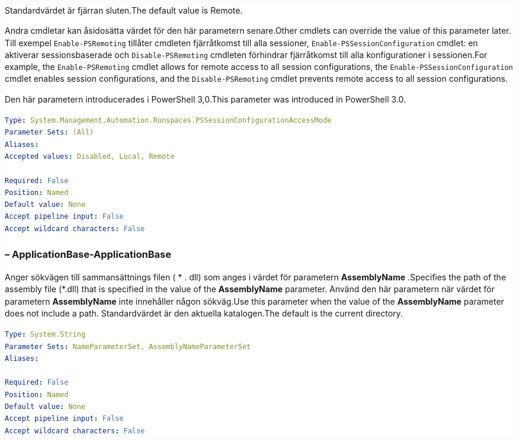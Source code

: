 <span data-ttu-id="06a0e-166">Standardvärdet är fjärran sluten.</span><span class="sxs-lookup"><span data-stu-id="06a0e-166">The default value is Remote.</span></span>

<span data-ttu-id="06a0e-167">Andra cmdletar kan åsidosätta värdet för den här parametern senare.</span><span class="sxs-lookup"><span data-stu-id="06a0e-167">Other cmdlets can override the value of this parameter later.</span></span> <span data-ttu-id="06a0e-168">Till exempel `Enable-PSRemoting` tillåter cmdleten fjärråtkomst till alla sessioner, `Enable-PSSessionConfiguration` cmdlet: en aktiverar sessionsbaserade och `Disable-PSRemoting` cmdleten förhindrar fjärråtkomst till alla konfigurationer i sessionen.</span><span class="sxs-lookup"><span data-stu-id="06a0e-168">For example, the `Enable-PSRemoting` cmdlet allows for remote access to all session configurations, the `Enable-PSSessionConfiguration` cmdlet enables session configurations, and the `Disable-PSRemoting` cmdlet prevents remote access to all session configurations.</span></span>

<span data-ttu-id="06a0e-169">Den här parametern introducerades i PowerShell 3,0.</span><span class="sxs-lookup"><span data-stu-id="06a0e-169">This parameter was introduced in PowerShell 3.0.</span></span>

```yaml
Type: System.Management.Automation.Runspaces.PSSessionConfigurationAccessMode
Parameter Sets: (All)
Aliases:
Accepted values: Disabled, Local, Remote

Required: False
Position: Named
Default value: None
Accept pipeline input: False
Accept wildcard characters: False
```

### <span data-ttu-id="06a0e-170">– ApplicationBase</span><span class="sxs-lookup"><span data-stu-id="06a0e-170">-ApplicationBase</span></span>

<span data-ttu-id="06a0e-171">Anger sökvägen till sammansättnings filen ( \* . dll) som anges i värdet för parametern **AssemblyName** .</span><span class="sxs-lookup"><span data-stu-id="06a0e-171">Specifies the path of the assembly file (\*.dll) that is specified in the value of the **AssemblyName** parameter.</span></span> <span data-ttu-id="06a0e-172">Använd den här parametern när värdet för parametern **AssemblyName** inte innehåller någon sökväg.</span><span class="sxs-lookup"><span data-stu-id="06a0e-172">Use this parameter when the value of the **AssemblyName** parameter does not include a path.</span></span> <span data-ttu-id="06a0e-173">Standardvärdet är den aktuella katalogen.</span><span class="sxs-lookup"><span data-stu-id="06a0e-173">The default is the current directory.</span></span>

```yaml
Type: System.String
Parameter Sets: NameParameterSet, AssemblyNameParameterSet
Aliases:

Required: False
Position: Named
Default value: None
Accept pipeline input: False
Accept wildcard characters: False
```
